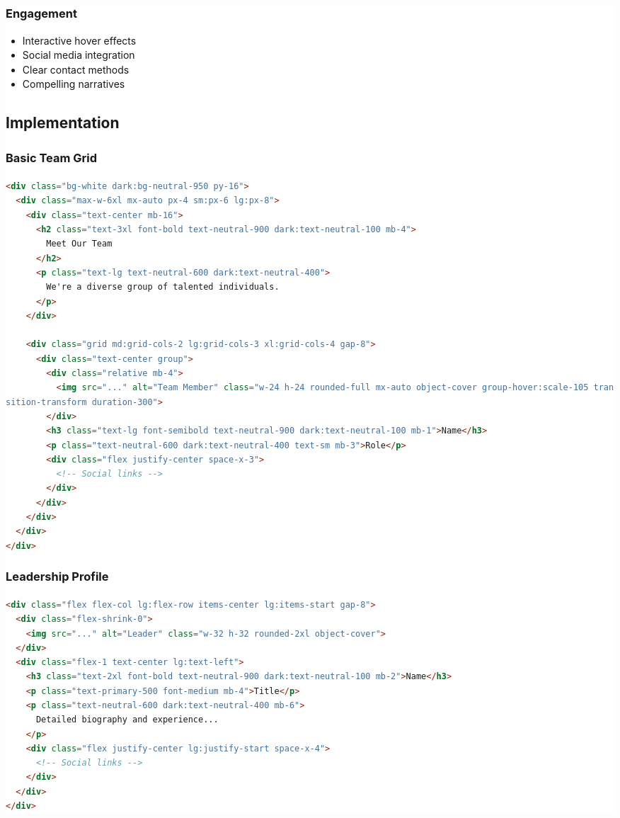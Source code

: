 ### Engagement
- Interactive hover effects
- Social media integration
- Clear contact methods
- Compelling narratives

## Implementation

### Basic Team Grid
```html
<div class="bg-white dark:bg-neutral-950 py-16">
  <div class="max-w-6xl mx-auto px-4 sm:px-6 lg:px-8">
    <div class="text-center mb-16">
      <h2 class="text-3xl font-bold text-neutral-900 dark:text-neutral-100 mb-4">
        Meet Our Team
      </h2>
      <p class="text-lg text-neutral-600 dark:text-neutral-400">
        We're a diverse group of talented individuals.
      </p>
    </div>

    <div class="grid md:grid-cols-2 lg:grid-cols-3 xl:grid-cols-4 gap-8">
      <div class="text-center group">
        <div class="relative mb-4">
          <img src="..." alt="Team Member" class="w-24 h-24 rounded-full mx-auto object-cover group-hover:scale-105 transition-transform duration-300">
        </div>
        <h3 class="text-lg font-semibold text-neutral-900 dark:text-neutral-100 mb-1">Name</h3>
        <p class="text-neutral-600 dark:text-neutral-400 text-sm mb-3">Role</p>
        <div class="flex justify-center space-x-3">
          <!-- Social links -->
        </div>
      </div>
    </div>
  </div>
</div>
```

### Leadership Profile
```html
<div class="flex flex-col lg:flex-row items-center lg:items-start gap-8">
  <div class="flex-shrink-0">
    <img src="..." alt="Leader" class="w-32 h-32 rounded-2xl object-cover">
  </div>
  <div class="flex-1 text-center lg:text-left">
    <h3 class="text-2xl font-bold text-neutral-900 dark:text-neutral-100 mb-2">Name</h3>
    <p class="text-primary-500 font-medium mb-4">Title</p>
    <p class="text-neutral-600 dark:text-neutral-400 mb-6">
      Detailed biography and experience...
    </p>
    <div class="flex justify-center lg:justify-start space-x-4">
      <!-- Social links -->
    </div>
  </div>
</div>
```
